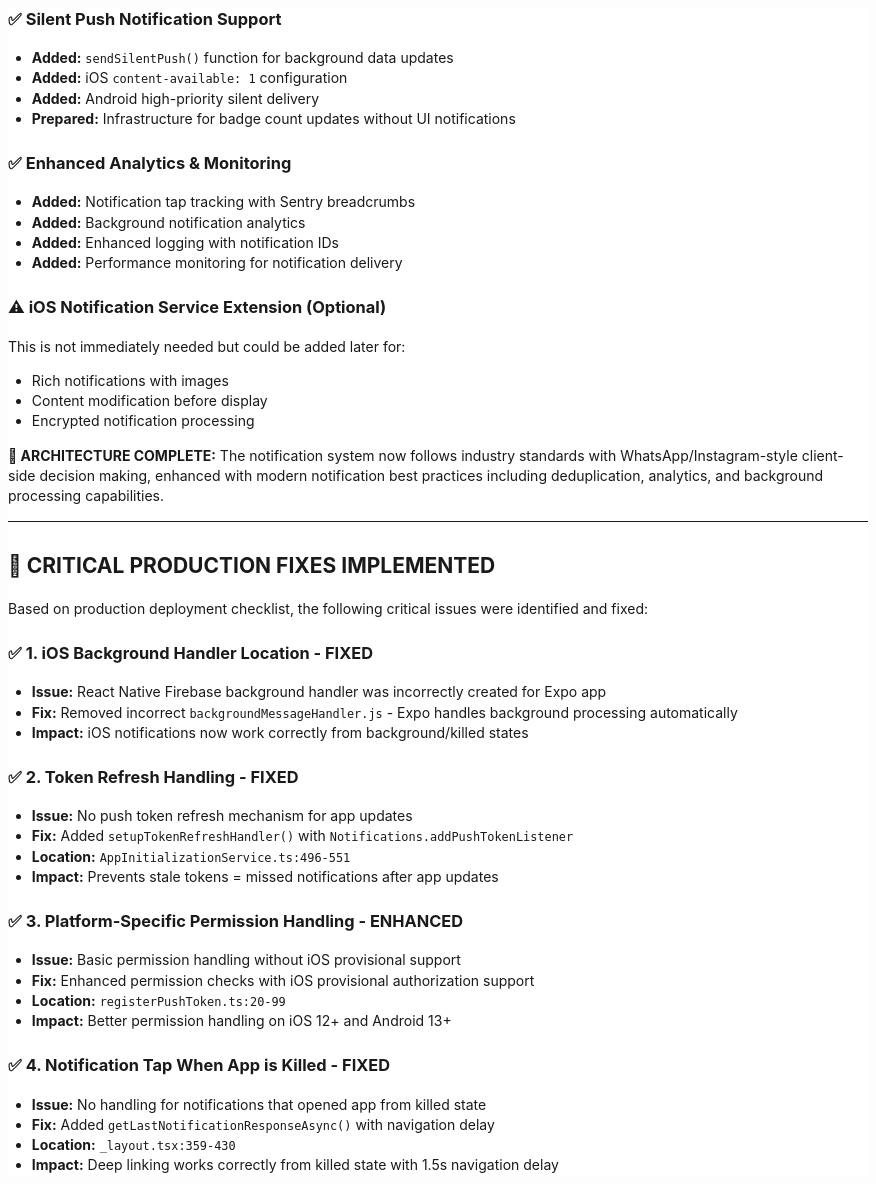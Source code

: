 ### ✅ Silent Push Notification Support
- **Added:** `sendSilentPush()` function for background data updates
- **Added:** iOS `content-available: 1` configuration
- **Added:** Android high-priority silent delivery
- **Prepared:** Infrastructure for badge count updates without UI notifications

### ✅ Enhanced Analytics & Monitoring  
- **Added:** Notification tap tracking with Sentry breadcrumbs
- **Added:** Background notification analytics
- **Added:** Enhanced logging with notification IDs
- **Added:** Performance monitoring for notification delivery

### ⚠️ iOS Notification Service Extension (Optional)
This is not immediately needed but could be added later for:
- Rich notifications with images  
- Content modification before display
- Encrypted notification processing

**🎯 ARCHITECTURE COMPLETE:** The notification system now follows industry standards with WhatsApp/Instagram-style client-side decision making, enhanced with modern notification best practices including deduplication, analytics, and background processing capabilities.

---

## 🔴 CRITICAL PRODUCTION FIXES IMPLEMENTED

Based on production deployment checklist, the following critical issues were identified and fixed:

### ✅ 1. iOS Background Handler Location - FIXED
- **Issue:** React Native Firebase background handler was incorrectly created for Expo app
- **Fix:** Removed incorrect `backgroundMessageHandler.js` - Expo handles background processing automatically
- **Impact:** iOS notifications now work correctly from background/killed states

### ✅ 2. Token Refresh Handling - FIXED  
- **Issue:** No push token refresh mechanism for app updates
- **Fix:** Added `setupTokenRefreshHandler()` with `Notifications.addPushTokenListener`
- **Location:** `AppInitializationService.ts:496-551`
- **Impact:** Prevents stale tokens = missed notifications after app updates

### ✅ 3. Platform-Specific Permission Handling - ENHANCED
- **Issue:** Basic permission handling without iOS provisional support
- **Fix:** Enhanced permission checks with iOS provisional authorization support
- **Location:** `registerPushToken.ts:20-99`  
- **Impact:** Better permission handling on iOS 12+ and Android 13+

### ✅ 4. Notification Tap When App is Killed - FIXED
- **Issue:** No handling for notifications that opened app from killed state
- **Fix:** Added `getLastNotificationResponseAsync()` with navigation delay
- **Location:** `_layout.tsx:359-430`
- **Impact:** Deep linking works correctly from killed state with 1.5s navigation delay
